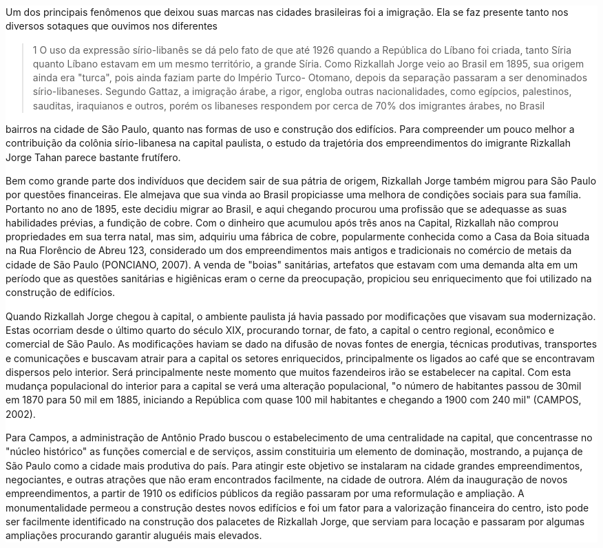 Um dos principais fenômenos que deixou suas marcas nas cidades
brasileiras foi a imigração. Ela se faz presente tanto nos diversos
sotaques que ouvimos nos diferentes

> 1 O uso da expressão sírio-libanês se dá pelo fato de que até 1926
> quando a República do Líbano foi criada, tanto Síria quanto Líbano
> estavam em um mesmo território, a grande Síria. Como Rizkallah Jorge
> veio ao Brasil em 1895, sua origem ainda era "turca", pois ainda
> faziam parte do Império Turco- Otomano, depois da separação passaram a
> ser denominados sírio-libaneses. Segundo Gattaz, a imigração árabe, a
> rigor, engloba outras nacionalidades, como egípcios, palestinos,
> sauditas, iraquianos e outros, porém os libaneses respondem por cerca
> de 70% dos imigrantes árabes, no Brasil

bairros na cidade de São Paulo, quanto nas formas de uso e construção
dos edifícios. Para compreender um pouco melhor a contribuição da
colônia sírio-libanesa na capital paulista, o estudo da trajetória dos
empreendimentos do imigrante Rizkallah Jorge Tahan parece bastante
frutífero.

Bem como grande parte dos indivíduos que decidem sair de sua pátria de
origem, Rizkallah Jorge também migrou para São Paulo por questões
financeiras. Ele almejava que sua vinda ao Brasil propiciasse uma
melhora de condições sociais para sua família. Portanto no ano de 1895,
este decidiu migrar ao Brasil, e aqui chegando procurou uma profissão
que se adequasse as suas habilidades prévias, a fundição de cobre. Com o
dinheiro que acumulou após três anos na Capital, Rizkallah não comprou
propriedades em sua terra natal, mas sim, adquiriu uma fábrica de cobre,
popularmente conhecida como a Casa da Boia situada na Rua Florêncio de
Abreu 123, considerado um dos empreendimentos mais antigos e
tradicionais no comércio de metais da cidade de São Paulo (PONCIANO,
2007). A venda de \"boias\" sanitárias, artefatos que estavam com uma
demanda alta em um período que as questões sanitárias e higiênicas eram
o cerne da preocupação, propiciou seu enriquecimento que foi utilizado
na construção de edifícios.

Quando Rizkallah Jorge chegou à capital, o ambiente paulista já havia
passado por modificações que visavam sua modernização. Estas ocorriam
desde o último quarto do século XIX, procurando tornar, de fato, a
capital o centro regional, econômico e comercial de São Paulo. As
modificações haviam se dado na difusão de novas fontes de energia,
técnicas produtivas, transportes e comunicações e buscavam atrair para a
capital os setores enriquecidos, principalmente os ligados ao café que
se encontravam dispersos pelo interior. Será principalmente neste
momento que muitos fazendeiros irão se estabelecer na capital. Com esta
mudança populacional do interior para a capital se verá uma alteração
populacional, "o número de habitantes passou de 30mil em 1870 para 50
mil em 1885, iniciando a República com quase 100 mil habitantes e
chegando a 1900 com 240 mil" (CAMPOS, 2002).

Para Campos, a administração de Antônio Prado buscou o estabelecimento
de uma centralidade na capital, que concentrasse no "núcleo histórico"
as funções comercial e de serviços, assim constituiria um elemento de
dominação, mostrando, a pujança de São Paulo como a cidade mais
produtiva do país. Para atingir este objetivo se instalaram na cidade
grandes empreendimentos, negociantes, e outras atrações que não eram
encontrados facilmente, na cidade de outrora. Além da inauguração de
novos empreendimentos, a partir de 1910 os edifícios públicos da região
passaram por uma reformulação e ampliação. A monumentalidade permeou a
construção destes novos edifícios e foi um fator para a valorização
financeira do centro, isto pode ser facilmente identificado na
construção dos palacetes de Rizkallah Jorge, que serviam para locação e
passaram por algumas ampliações procurando garantir aluguéis mais
elevados.
